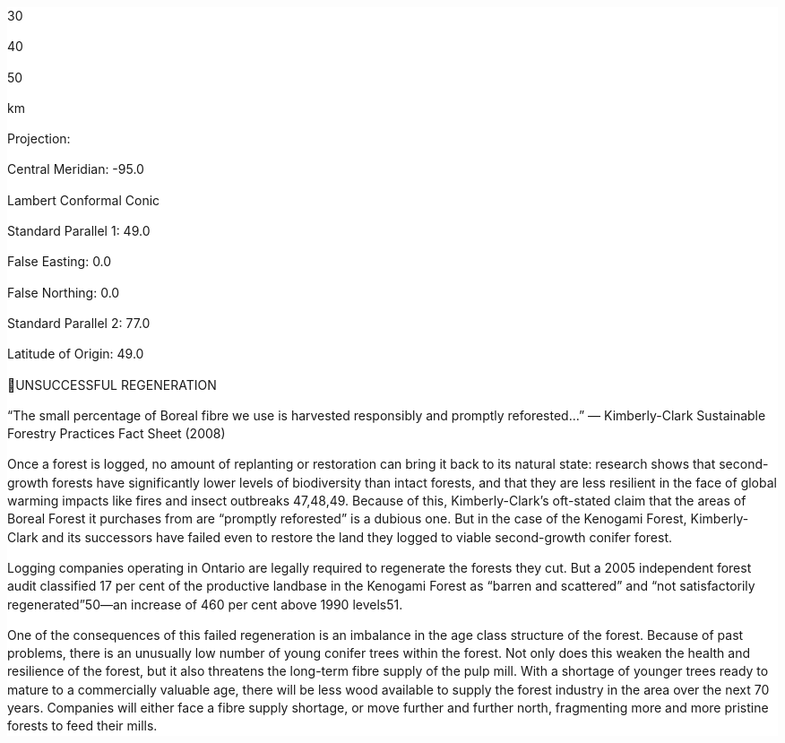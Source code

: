 30

40

50

km

Projection:

Central Meridian: -95.0

Lambert Conformal Conic

Standard Parallel 1: 49.0

False Easting: 0.0

False Northing: 0.0

Standard Parallel 2: 77.0

Latitude of Origin: 49.0

UNSUCCESSFUL REGENERATION

“The small percentage of Boreal fibre we use is harvested responsibly and promptly reforested...”
— Kimberly-Clark Sustainable Forestry Practices Fact Sheet (2008)

Once a forest is logged, no amount of replanting or restoration can bring it back to its natural state: research
shows that second-growth forests have significantly lower levels of biodiversity than intact forests, and that
they are less resilient in the face of global warming impacts like fires and insect outbreaks 47,48,49. Because
of this, Kimberly-Clark’s oft-stated claim that the areas of Boreal Forest it purchases from are “promptly
reforested” is a dubious one. But in the case of the Kenogami Forest, Kimberly-Clark and its successors
have failed even to restore the land they logged to viable second-growth conifer forest.

Logging companies operating in Ontario are legally required to regenerate the forests they cut. But a 2005
independent forest audit classified 17 per cent of the productive landbase in the Kenogami Forest as “barren
and scattered” and “not satisfactorily regenerated”50—an increase of 460 per cent above 1990 levels51.

One of the consequences of this failed regeneration is an imbalance in the age class structure of the forest.
Because of past problems, there is an unusually low number of young conifer trees within the forest. Not only
does this weaken the health and resilience of the forest, but it also threatens the long-term fibre supply of the
pulp mill. With a shortage of younger trees ready to mature to a commercially valuable age, there will be less
wood available to supply the forest industry in the area over the next 70 years. Companies will either face a
fibre supply shortage, or move further and further north, fragmenting more and more pristine forests to feed
their mills.
